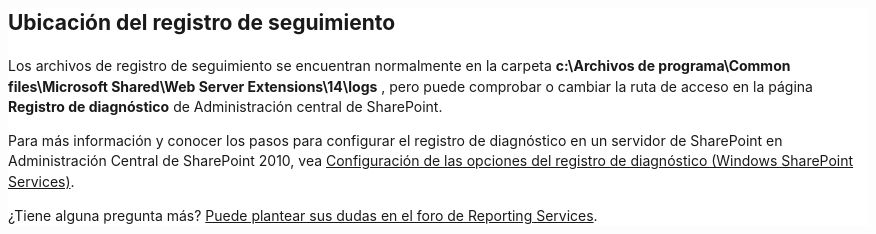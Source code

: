 ##  <a name="bkmk_trace"></a> Ubicación del registro de seguimiento  
 Los archivos de registro de seguimiento se encuentran normalmente en la carpeta **c:\Archivos de programa\Common files\Microsoft Shared\Web Server Extensions\14\logs** , pero puede comprobar o cambiar la ruta de acceso en la página **Registro de diagnóstico** de Administración central de SharePoint.  
  
 Para más información y conocer los pasos para configurar el registro de diagnóstico en un servidor de SharePoint en Administración Central de SharePoint 2010, vea [Configuración de las opciones del registro de diagnóstico (Windows SharePoint Services)](http://go.microsoft.com/fwlink/?LinkID=114423).  

¿Tiene alguna pregunta más? [Puede plantear sus dudas en el foro de Reporting Services](http://go.microsoft.com/fwlink/?LinkId=620231).
